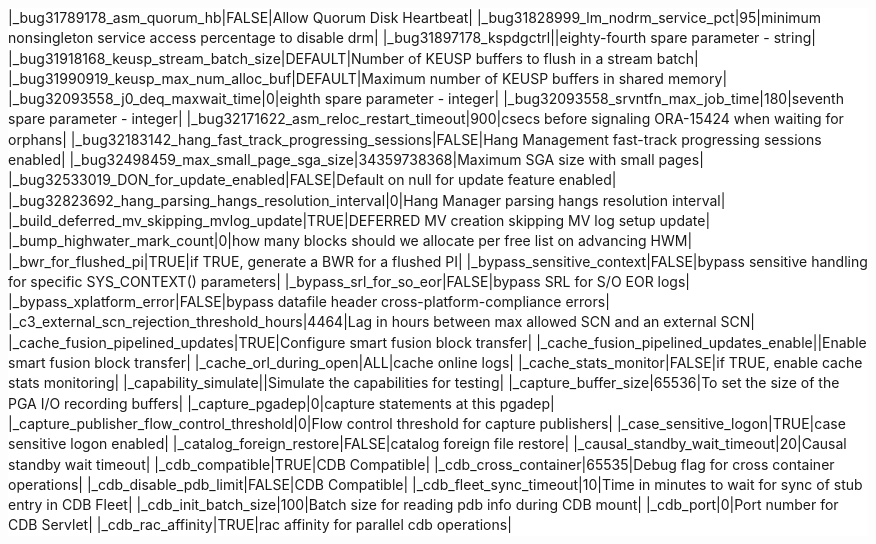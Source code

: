 |_bug31789178_asm_quorum_hb|FALSE|Allow Quorum Disk Heartbeat|
|_bug31828999_lm_nodrm_service_pct|95|minimum nonsingleton service access percentage to disable drm|
|_bug31897178_kspdgctrl||eighty-fourth spare parameter - string|
|_bug31918168_keusp_stream_batch_size|DEFAULT|Number of KEUSP buffers to flush in a stream batch|
|_bug31990919_keusp_max_num_alloc_buf|DEFAULT|Maximum number of KEUSP buffers in shared memory|
|_bug32093558_j0_deq_maxwait_time|0|eighth spare parameter - integer|
|_bug32093558_srvntfn_max_job_time|180|seventh spare parameter - integer|
|_bug32171622_asm_reloc_restart_timeout|900|csecs before signaling ORA-15424 when waiting for orphans|
|_bug32183142_hang_fast_track_progressing_sessions|FALSE|Hang Management fast-track progressing sessions enabled|
|_bug32498459_max_small_page_sga_size|34359738368|Maximum SGA size with small pages|
|_bug32533019_DON_for_update_enabled|FALSE|Default on null for update feature enabled|
|_bug32823692_hang_parsing_hangs_resolution_interval|0|Hang Manager parsing hangs resolution interval|
|_build_deferred_mv_skipping_mvlog_update|TRUE|DEFERRED MV creation skipping MV log setup update|
|_bump_highwater_mark_count|0|how many blocks should we allocate per free list on advancing HWM|
|_bwr_for_flushed_pi|TRUE|if TRUE, generate a BWR for a flushed PI|
|_bypass_sensitive_context|FALSE|bypass sensitive handling for specific SYS_CONTEXT() parameters|
|_bypass_srl_for_so_eor|FALSE|bypass SRL for S/O EOR logs|
|_bypass_xplatform_error|FALSE|bypass datafile header cross-platform-compliance errors|
|_c3_external_scn_rejection_threshold_hours|4464|Lag in hours between max allowed SCN and an external SCN|
|_cache_fusion_pipelined_updates|TRUE|Configure smart fusion block transfer|
|_cache_fusion_pipelined_updates_enable||Enable smart fusion block transfer|
|_cache_orl_during_open|ALL|cache online logs|
|_cache_stats_monitor|FALSE|if TRUE, enable cache stats monitoring|
|_capability_simulate||Simulate the capabilities for testing|
|_capture_buffer_size|65536|To set the size of the PGA I/O recording buffers|
|_capture_pgadep|0|capture statements at this pgadep|
|_capture_publisher_flow_control_threshold|0|Flow control threshold for capture publishers|
|_case_sensitive_logon|TRUE|case sensitive logon enabled|
|_catalog_foreign_restore|FALSE|catalog foreign file restore|
|_causal_standby_wait_timeout|20|Causal standby wait timeout|
|_cdb_compatible|TRUE|CDB Compatible|
|_cdb_cross_container|65535|Debug flag for cross container operations|
|_cdb_disable_pdb_limit|FALSE|CDB Compatible|
|_cdb_fleet_sync_timeout|10|Time in minutes to wait for sync of stub entry in CDB Fleet|
|_cdb_init_batch_size|100|Batch size for reading pdb info during CDB mount|
|_cdb_port|0|Port number for CDB Servlet|
|_cdb_rac_affinity|TRUE|rac affinity for parallel cdb operations|